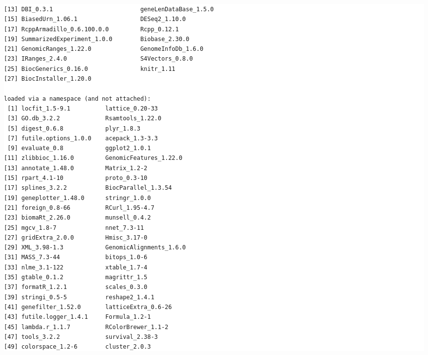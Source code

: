 ```
[13] DBI_0.3.1                         geneLenDataBase_1.5.0            
[15] BiasedUrn_1.06.1                  DESeq2_1.10.0                    
[17] RcppArmadillo_0.6.100.0.0         Rcpp_0.12.1                      
[19] SummarizedExperiment_1.0.0        Biobase_2.30.0                   
[21] GenomicRanges_1.22.0              GenomeInfoDb_1.6.0               
[23] IRanges_2.4.0                     S4Vectors_0.8.0                  
[25] BiocGenerics_0.16.0               knitr_1.11                       
[27] BiocInstaller_1.20.0             

loaded via a namespace (and not attached):
 [1] locfit_1.5-9.1          lattice_0.20-33        
 [3] GO.db_3.2.2             Rsamtools_1.22.0       
 [5] digest_0.6.8            plyr_1.8.3             
 [7] futile.options_1.0.0    acepack_1.3-3.3        
 [9] evaluate_0.8            ggplot2_1.0.1          
[11] zlibbioc_1.16.0         GenomicFeatures_1.22.0 
[13] annotate_1.48.0         Matrix_1.2-2           
[15] rpart_4.1-10            proto_0.3-10           
[17] splines_3.2.2           BiocParallel_1.3.54    
[19] geneplotter_1.48.0      stringr_1.0.0          
[21] foreign_0.8-66          RCurl_1.95-4.7         
[23] biomaRt_2.26.0          munsell_0.4.2          
[25] mgcv_1.8-7              nnet_7.3-11            
[27] gridExtra_2.0.0         Hmisc_3.17-0           
[29] XML_3.98-1.3            GenomicAlignments_1.6.0
[31] MASS_7.3-44             bitops_1.0-6           
[33] nlme_3.1-122            xtable_1.7-4           
[35] gtable_0.1.2            magrittr_1.5           
[37] formatR_1.2.1           scales_0.3.0           
[39] stringi_0.5-5           reshape2_1.4.1         
[41] genefilter_1.52.0       latticeExtra_0.6-26    
[43] futile.logger_1.4.1     Formula_1.2-1          
[45] lambda.r_1.1.7          RColorBrewer_1.1-2     
[47] tools_3.2.2             survival_2.38-3        
[49] colorspace_1.2-6        cluster_2.0.3          
```



